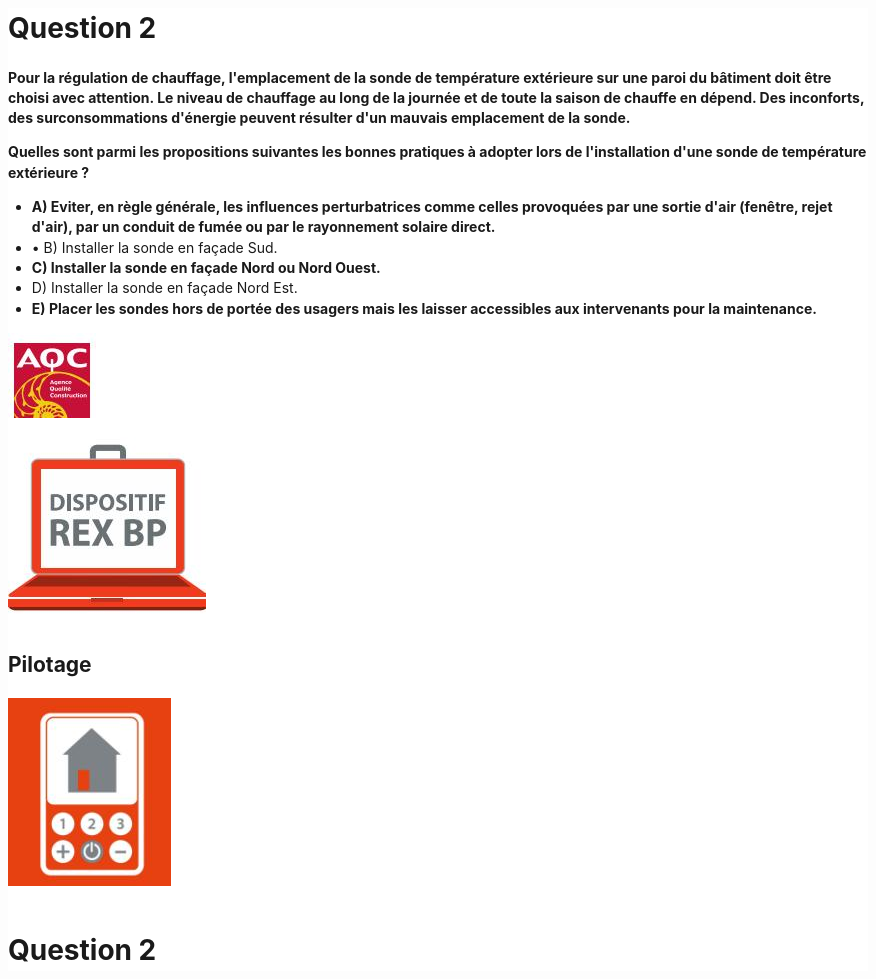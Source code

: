 # **Question 2**

**Pour la régulation de chauffage, l'emplacement de la sonde de température extérieure sur une paroi du bâtiment doit être choisi avec attention. Le niveau de chauffage au long de la journée et de toute la saison de chauffe en dépend. Des inconforts, des surconsommations d'énergie peuvent résulter d'un mauvais emplacement de la sonde.**

**Quelles sont parmi les propositions suivantes les bonnes pratiques à adopter lors de l'installation d'une sonde de température extérieure ?**

- **A) Eviter, en règle générale, les influences perturbatrices comme celles provoquées par une sortie d'air (fenêtre, rejet d'air), par un conduit de fumée ou par le rayonnement solaire direct.**
- • B) Installer la sonde en façade Sud.
- **C) Installer la sonde en façade Nord ou Nord Ouest.**
- D) Installer la sonde en façade Nord Est.
- **E) Placer les sondes hors de portée des usagers mais les laisser accessibles aux intervenants pour la maintenance.**

![](<images/Correction QCM Pilotage/_page_4_Picture_13.jpeg>)

![](<images/Correction QCM Pilotage/_page_5_Picture_0.jpeg>)

## **Pilotage**

![](<images/Correction QCM Pilotage/_page_5_Picture_3.jpeg>)

# **Question 2**

